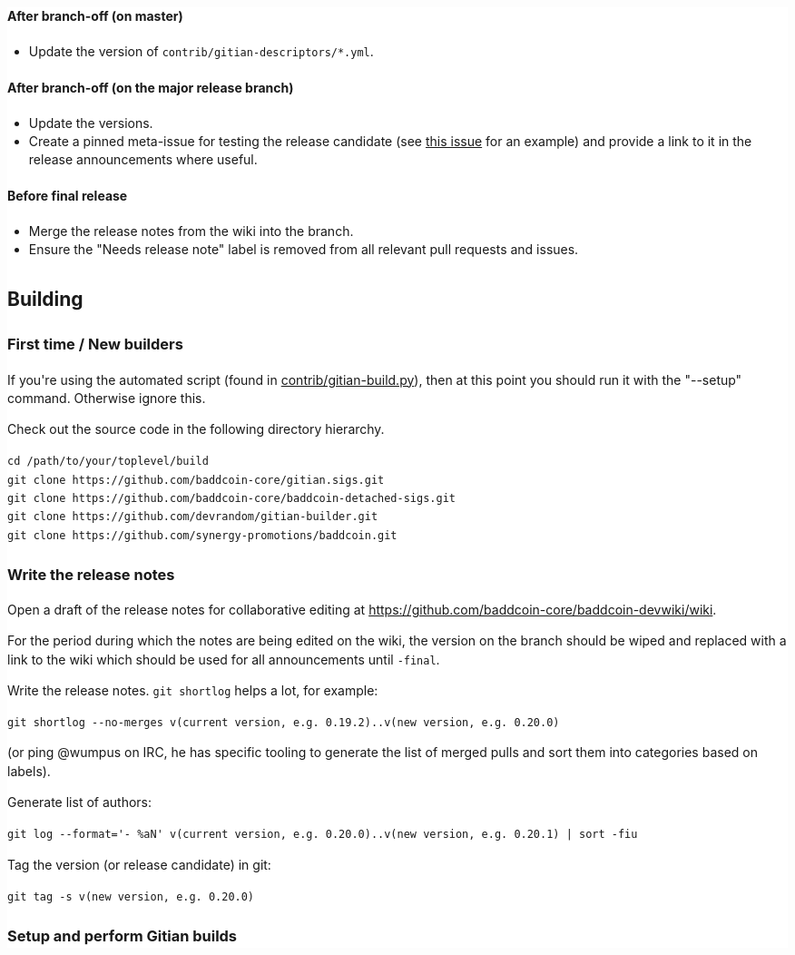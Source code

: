 #### After branch-off (on master)

- Update the version of `contrib/gitian-descriptors/*.yml`.

#### After branch-off (on the major release branch)

- Update the versions.
- Create a pinned meta-issue for testing the release candidate (see [this issue](https://github.com/synergy-promotions/baddcoin/issues/17079) for an example) and provide a link to it in the release announcements where useful.

#### Before final release

- Merge the release notes from the wiki into the branch.
- Ensure the "Needs release note" label is removed from all relevant pull requests and issues.


## Building

### First time / New builders

If you're using the automated script (found in [contrib/gitian-build.py](/contrib/gitian-build.py)), then at this point you should run it with the "--setup" command. Otherwise ignore this.

Check out the source code in the following directory hierarchy.

    cd /path/to/your/toplevel/build
    git clone https://github.com/baddcoin-core/gitian.sigs.git
    git clone https://github.com/baddcoin-core/baddcoin-detached-sigs.git
    git clone https://github.com/devrandom/gitian-builder.git
    git clone https://github.com/synergy-promotions/baddcoin.git

### Write the release notes

Open a draft of the release notes for collaborative editing at https://github.com/baddcoin-core/baddcoin-devwiki/wiki.

For the period during which the notes are being edited on the wiki, the version on the branch should be wiped and replaced with a link to the wiki which should be used for all announcements until `-final`.

Write the release notes. `git shortlog` helps a lot, for example:

    git shortlog --no-merges v(current version, e.g. 0.19.2)..v(new version, e.g. 0.20.0)

(or ping @wumpus on IRC, he has specific tooling to generate the list of merged pulls
and sort them into categories based on labels).

Generate list of authors:

    git log --format='- %aN' v(current version, e.g. 0.20.0)..v(new version, e.g. 0.20.1) | sort -fiu

Tag the version (or release candidate) in git:

    git tag -s v(new version, e.g. 0.20.0)

### Setup and perform Gitian builds
